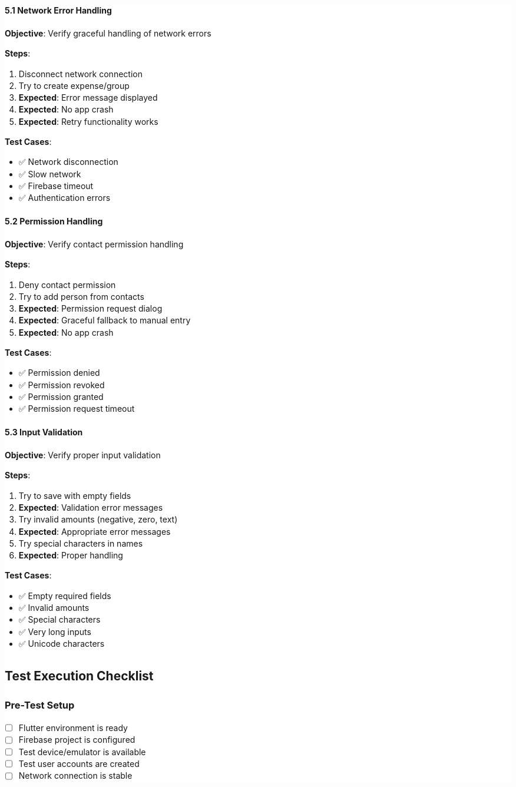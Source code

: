 #### **5.1 Network Error Handling**
**Objective**: Verify graceful handling of network errors

**Steps**:
1. Disconnect network connection
2. Try to create expense/group
3. **Expected**: Error message displayed
4. **Expected**: No app crash
5. **Expected**: Retry functionality works

**Test Cases**:
- ✅ Network disconnection
- ✅ Slow network
- ✅ Firebase timeout
- ✅ Authentication errors

#### **5.2 Permission Handling**
**Objective**: Verify contact permission handling

**Steps**:
1. Deny contact permission
2. Try to add person from contacts
3. **Expected**: Permission request dialog
4. **Expected**: Graceful fallback to manual entry
5. **Expected**: No app crash

**Test Cases**:
- ✅ Permission denied
- ✅ Permission revoked
- ✅ Permission granted
- ✅ Permission request timeout

#### **5.3 Input Validation**
**Objective**: Verify proper input validation

**Steps**:
1. Try to save with empty fields
2. **Expected**: Validation error messages
3. Try invalid amounts (negative, zero, text)
4. **Expected**: Appropriate error messages
5. Try special characters in names
6. **Expected**: Proper handling

**Test Cases**:
- ✅ Empty required fields
- ✅ Invalid amounts
- ✅ Special characters
- ✅ Very long inputs
- ✅ Unicode characters

## Test Execution Checklist

### **Pre-Test Setup**
- [ ] Flutter environment is ready
- [ ] Firebase project is configured
- [ ] Test device/emulator is available
- [ ] Test user accounts are created
- [ ] Network connection is stable
